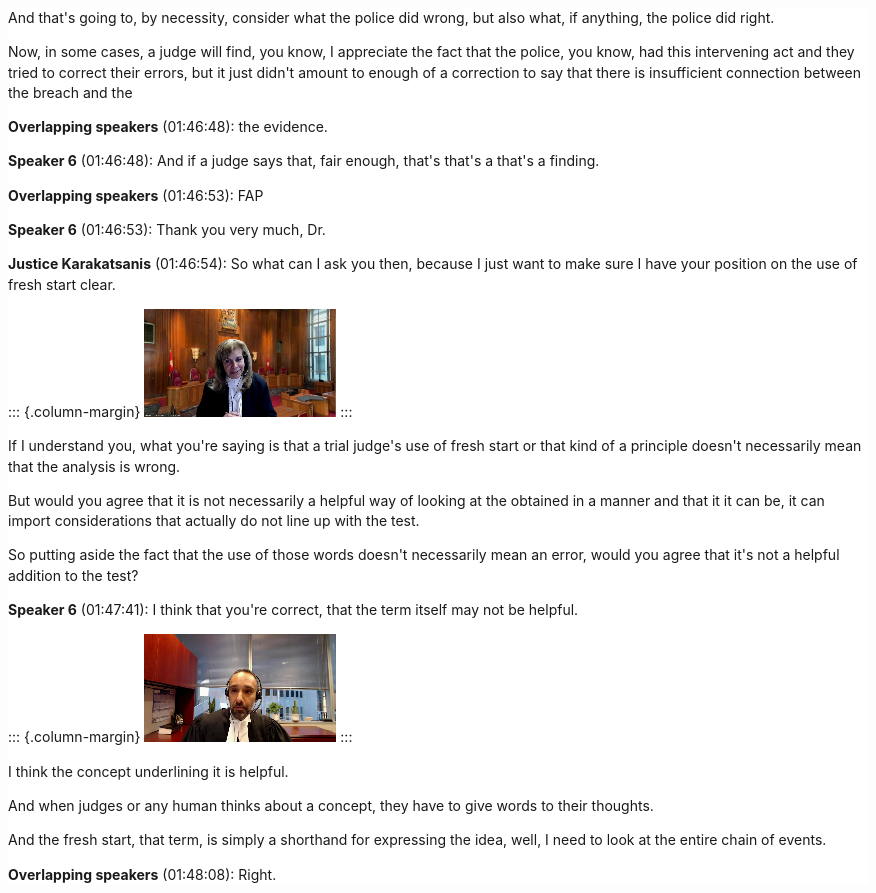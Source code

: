 And that's going to, by necessity, consider what the police did wrong, but also what, if anything, the police did right.

Now, in some cases, a judge will find, you know, I appreciate the fact that the police, you know, had this intervening act and they tried to correct their errors, but it just didn't amount to enough of a correction to say that there is insufficient connection between the breach and the

**Overlapping speakers** (01:46:48): the evidence.

**Speaker 6** (01:46:48): And if a judge says that, fair enough, that's that's a that's a finding.

**Overlapping speakers** (01:46:53): FAP

**Speaker 6** (01:46:53): Thank you very much, Dr.

**Justice Karakatsanis** (01:46:54): So what can I ask you then, because I just want to make sure I have your position on the use of fresh start clear.

::: {.column-margin}
![](6437.png)
:::

If I understand you, what you're saying is that a trial judge's use of fresh start or that kind of a principle doesn't necessarily mean that the analysis is wrong.

But would you agree that it is not necessarily a helpful way of looking at the obtained in a manner and that it it can be, it can import considerations that actually do not line up with the test.

So putting aside the fact that the use of those words doesn't necessarily mean an error, would you agree that it's not a helpful addition to the test?

**Speaker 6** (01:47:41): I think that you're correct, that the term itself may not be helpful.

::: {.column-margin}
![](6474.png)
:::

I think the concept underlining it is helpful.

And when judges or any human thinks about a concept, they have to give words to their thoughts.

And the fresh start, that term, is simply a shorthand for expressing the idea, well, I need to look at the entire chain of events.

**Overlapping speakers** (01:48:08): Right.
